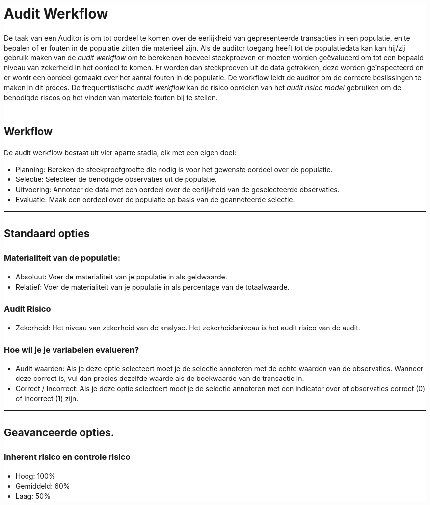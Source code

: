 Audit Werkflow
==========================

De taak van een Auditor is om tot oordeel te komen over de eerlijkheid van gepresenteerde transacties in een populatie, en te bepalen of er fouten in de populatie zitten die materieel zijn. Als de auditor toegang heeft tot de populatiedata kan kan hij/zij gebruik maken van de *audit werkflow* om te berekenen hoeveel steekproeven er moeten worden geëvalueerd om tot een bepaald niveau van zekerheid in het oordeel te komen. Er worden dan steekproeven uit de data getrokken, deze worden geïnspecteerd en er wordt een oordeel gemaakt over het aantal fouten in de populatie. De workflow leidt de auditor om de correcte beslissingen te maken in dit proces. De frequentistische *audit werkflow* kan de risico oordelen van het *audit risico model* gebruiken om de benodigde riscos op het vinden van materiele fouten bij te stellen.

----

Werkflow
-----------
De audit werkflow bestaat uit vier aparte stadia, elk met een eigen doel:
- Planning: Bereken de steekproefgrootte die nodig is voor het gewenste oordeel over de populatie. 
- Selectie: Selecteer de benodigde observaties uit de populatie.
- Uitvoering: Annoteer de data met een oordeel over de eerlijkheid van de geselecteerde observaties.
- Evaluatie: Maak een oordeel over de populatie op basis van de geannoteerde selectie.

----

Standaard opties
-------
### Materialiteit van de populatie:
- Absoluut: Voer de materialiteit van je populatie in als geldwaarde.
- Relatief: Voer de materialiteit van je populatie in als percentage van de totaalwaarde.

### Audit Risico
- Zekerheid: Het niveau van zekerheid van de analyse. Het zekerheidsniveau is het audit risico van de audit.

### Hoe wil je je variabelen evalueren? 
- Audit waarden: Als je deze optie selecteert moet je de selectie annoteren met de echte waarden van de observaties. Wanneer deze correct is, vul dan precies dezelfde waarde als de boekwaarde van de transactie in.
- Correct / Incorrect: Als je deze optie selecteert moet je de selectie annoteren met een indicator over of observaties correct (0) of incorrect (1) zijn.

----

Geavanceerde opties.
-------
### Inherent risico en controle risico
- Hoog: 100%
- Gemiddeld: 60%
- Laag: 50%
